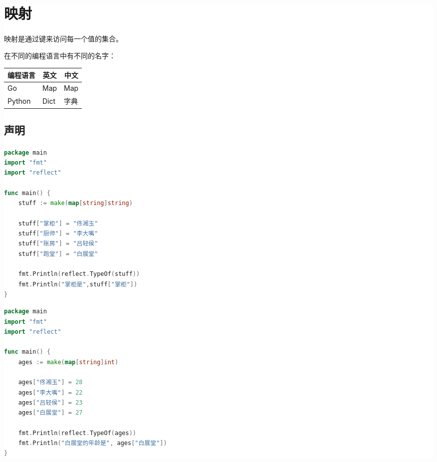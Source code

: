# 映射

映射是通过键来访问每一个值的集合。

在不同的编程语言中有不同的名字：

| 编程语言 | 英文 | 中文 |
| -------- | ---- | ---- |
| Go       | Map  | Map  |
| Python   | Dict | 字典 |

## 声明

<div class="run"></div>

```go
package main
import "fmt"
import "reflect"

func main() {
    stuff := make(map[string]string)

    stuff["掌柜"] = "佟湘玉"
    stuff["厨师"] = "李大嘴"
    stuff["账房"] = "吕轻侯"
    stuff["跑堂"] = "白展堂"

    fmt.Println(reflect.TypeOf(stuff))
    fmt.Println("掌柜是",stuff["掌柜"])
}
```

<div class="run"></div>

```go
package main
import "fmt"
import "reflect"

func main() {
    ages := make(map[string]int)

    ages["佟湘玉"] = 28
    ages["李大嘴"] = 22
    ages["吕轻侯"] = 23
    ages["白展堂"] = 27

    fmt.Println(reflect.TypeOf(ages))
    fmt.Println("白展堂的年龄是", ages["白展堂"])
}
```
